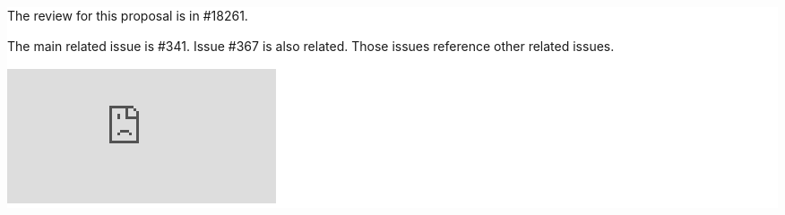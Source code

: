 The review for this proposal is in #18261.

The main related issue is #341. Issue #367 is also related. Those issues reference other
related issues.














[![Analytics](https://kubernetes-site.appspot.com/UA-36037335-10/GitHub/docs/design/nodeaffinity.md?pixel)]()

